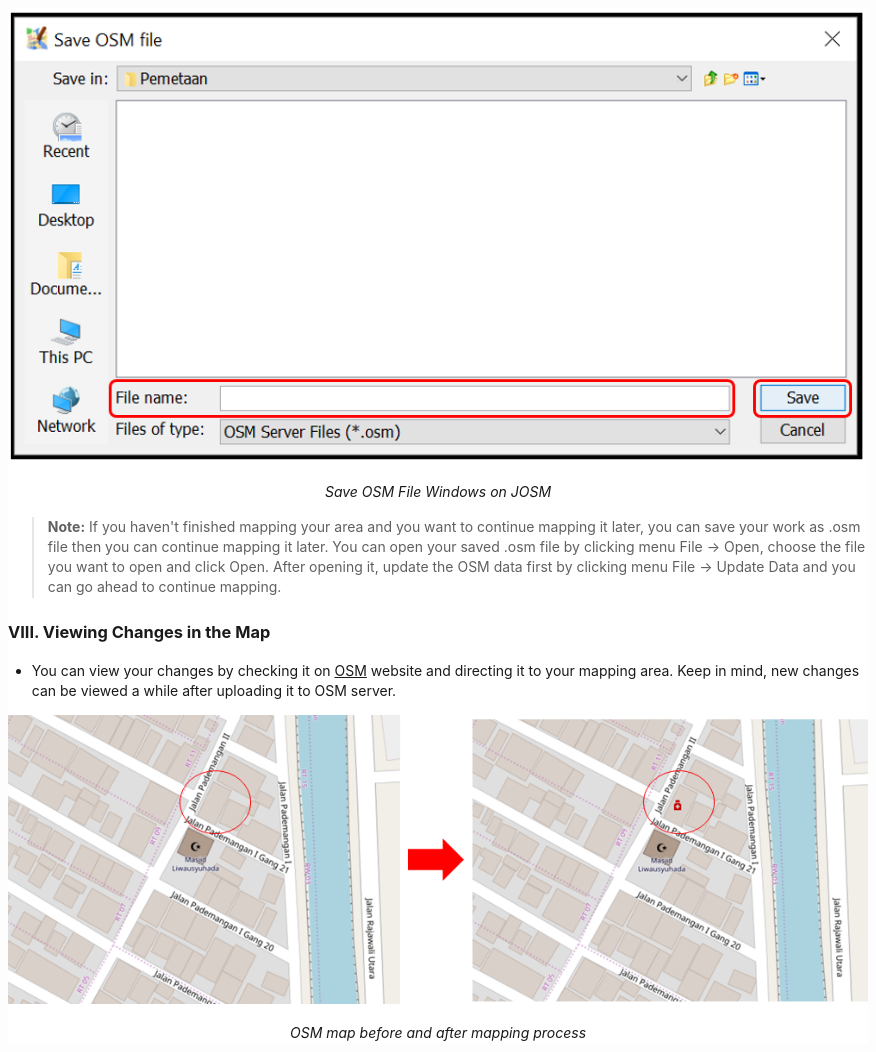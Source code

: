 ![Save OSM File Windows on JOSM](/en/images/03-JOSM/05-Menambahkan-Data-OSM-Menggunakan-JOSM/0227_Save_OSM_File_Windows_on_JOSM.png)
<p align="center"><i>Save OSM File Windows on JOSM</i><p align="center">


> **Note:** If you haven't finished mapping your area and you want to continue mapping it later, you can save your work as .osm file then you can continue mapping it later. You can open your saved .osm file by clicking menu File → Open, choose the file you want to open and click Open. After opening it, update the OSM data first by clicking menu File → Update Data and you can go ahead to continue mapping.


### **VIII. Viewing Changes in the Map**

*   You can view your changes by checking it on [OSM](https://www.openstreetmap.org/) website and directing it to your mapping area. Keep in mind, new changes can be viewed a while after uploading it to OSM server.

![OSM map before and after mapping process](/en/images/03-JOSM/05-Menambahkan-Data-OSM-Menggunakan-JOSM/0228_OSM_map_before_and_after_mapping_process.png)
<p align="center"><i>OSM map before and after mapping process</i><p align="center">
